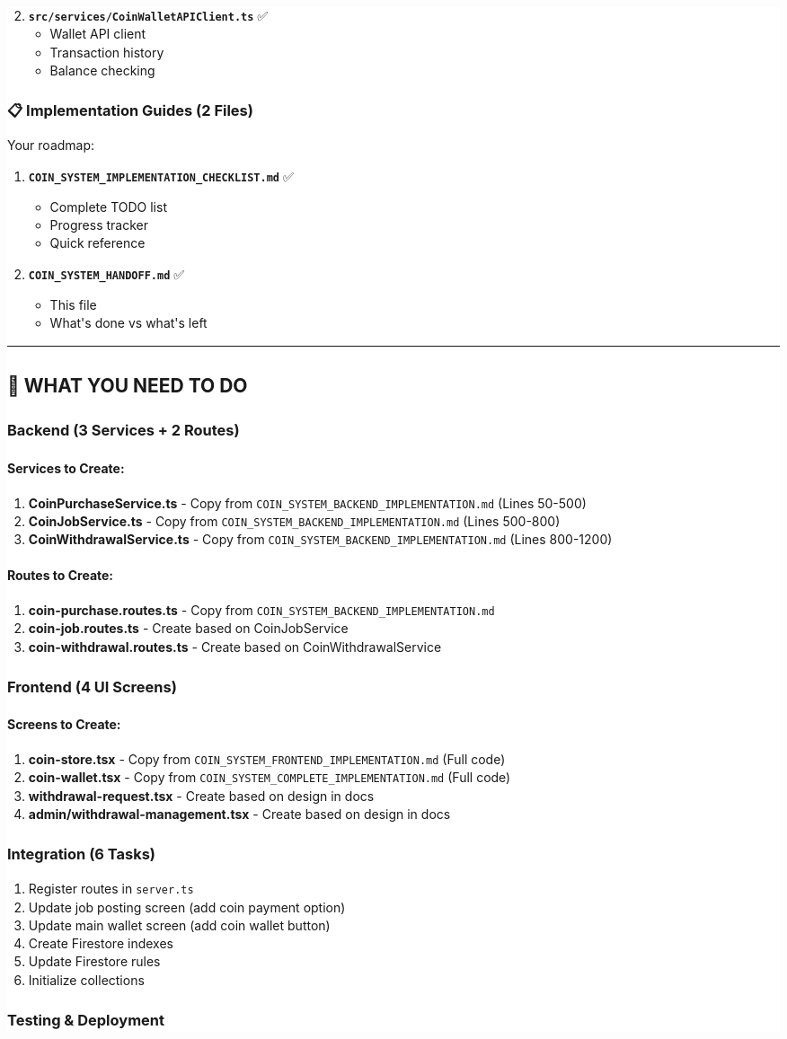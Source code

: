 2. **`src/services/CoinWalletAPIClient.ts`** ✅
   - Wallet API client
   - Transaction history
   - Balance checking

### **📋 Implementation Guides (2 Files)**
Your roadmap:

1. **`COIN_SYSTEM_IMPLEMENTATION_CHECKLIST.md`** ✅
   - Complete TODO list
   - Progress tracker
   - Quick reference

2. **`COIN_SYSTEM_HANDOFF.md`** ✅
   - This file
   - What's done vs what's left

---

## 📝 **WHAT YOU NEED TO DO**

### **Backend (3 Services + 2 Routes)**

#### **Services to Create:**
1. **CoinPurchaseService.ts** - Copy from `COIN_SYSTEM_BACKEND_IMPLEMENTATION.md` (Lines 50-500)
2. **CoinJobService.ts** - Copy from `COIN_SYSTEM_BACKEND_IMPLEMENTATION.md` (Lines 500-800)
3. **CoinWithdrawalService.ts** - Copy from `COIN_SYSTEM_BACKEND_IMPLEMENTATION.md` (Lines 800-1200)

#### **Routes to Create:**
1. **coin-purchase.routes.ts** - Copy from `COIN_SYSTEM_BACKEND_IMPLEMENTATION.md`
2. **coin-job.routes.ts** - Create based on CoinJobService
3. **coin-withdrawal.routes.ts** - Create based on CoinWithdrawalService

### **Frontend (4 UI Screens)**

#### **Screens to Create:**
1. **coin-store.tsx** - Copy from `COIN_SYSTEM_FRONTEND_IMPLEMENTATION.md` (Full code)
2. **coin-wallet.tsx** - Copy from `COIN_SYSTEM_COMPLETE_IMPLEMENTATION.md` (Full code)
3. **withdrawal-request.tsx** - Create based on design in docs
4. **admin/withdrawal-management.tsx** - Create based on design in docs

### **Integration (6 Tasks)**

1. Register routes in `server.ts`
2. Update job posting screen (add coin payment option)
3. Update main wallet screen (add coin wallet button)
4. Create Firestore indexes
5. Update Firestore rules
6. Initialize collections

### **Testing & Deployment**
